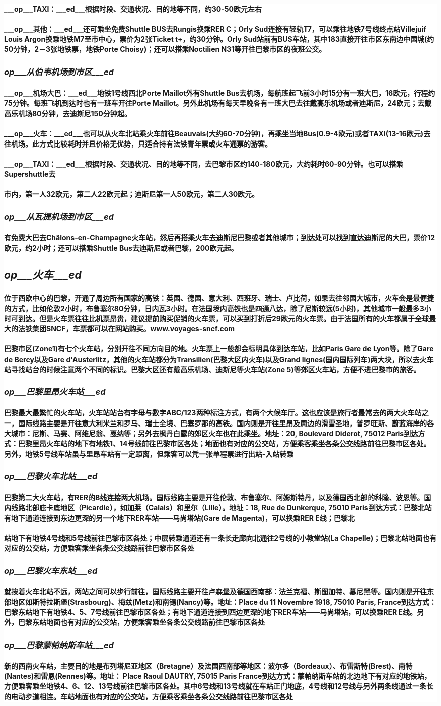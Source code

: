 #### ___op___TAXI：___ed___根据时段、交通状况、目的地等不同，约30-50欧元左右
#### ___op___其他：___ed___还可乘坐免费Shuttle BUS去Rungis换乘RER C；Orly Sud连接有轻轨T7，可以乘往地铁7号线终点站Villejuif Louis Argon换乘地铁M7至市中心，票价为2张Ticket t+，约30分钟。Orly Sud站前有BUS车站，其中183直接开往市区东南边中国城(约50分钟，2－3张地铁票，地铁Porte Choisy)；还可以搭乘Noctilien N31等开往巴黎市区的夜班公交。
### ___op___从伯韦机场到市区___ed___
#### ___op___机场大巴：___ed___地铁1号线西北Porte Maillot外有Shuttle Bus去机场，每航班起飞前3小时15分有一班大巴，16欧元，行程约75分钟。每班飞机到达时也有一班车开往Porte Maillot。另外此机场有每天早晚各有一班大巴去往戴高乐机场或者迪斯尼，24欧元；去戴高乐机场80分钟，去迪斯尼150分钟起。
#### ___op___火车：___ed___也可以从火车北站乘火车前往Beauvais(大约60-70分钟)，再乘坐当地Bus(0.9-4欧元)或者TAXI(13-16欧元)去往机场。此方式比较耗时并且价格无优势，只适合持有法铁青年票或火车通票的游客。
#### ___op___TAXI：___ed___根据时段、交通状况、目的地等不同，去巴黎市区约140-180欧元，大约耗时60-90分钟。也可以搭乘Supershuttle去
#### 市内，第一人32欧元，第二人22欧元起；迪斯尼第一人50欧元，第二人30欧元。
### ___op___从瓦提机场到市区___ed___
#### 有免费大巴去Châlons-en-Champagne火车站，然后再搭乘火车去迪斯尼巴黎或者其他城市；到达处可以找到直达迪斯尼的大巴，票价12欧元，约2小时；还可以搭乘Shuttle Bus去迪斯尼或者巴黎，200欧元起。
## ___op___火车___ed___
#### 位于西欧中心的巴黎，开通了周边所有国家的高铁：英国、德国、意大利、西班牙、瑞士、卢比荷，如果去往邻国大城市，火车会是最便捷的方式，比如伦敦2小时，布鲁塞尔80分钟，日内瓦3小时。在法国境内高铁也是四通八达，除了尼斯较远(5小时)，其他城市一般最多3小时可到达。但是火车票往往比机票昂贵，建议提前购买促销的火车票，可以买到打折后29欧元的火车票。由于法国所有的火车都属于全球最大的法铁集团SNCF，车票都可以在网站购买。www.voyages-sncf.com
#### 巴黎市区(Zone1)有七个火车站，分别开往不同方向目的地。火车票上一般都会标明具体到达车站，比如Paris Gare de Lyon等。除了Gare de Bercy以及Gare d&apos;Austerlitz，其他的火车站都分为Transilien(巴黎大区内火车)以及Grand lignes(国内国际列车)两大块，所以去火车站寻找站台的时候注意两个不同的标识。巴黎大区还有戴高乐机场、迪斯尼等火车站(Zone 5)等郊区火车站，方便不进巴黎市的旅客。
### ___op___巴黎里昂火车站___ed___
#### 巴黎最大最繁忙的火车站，火车站站台有字母与数字ABC/123两种标注方式，有两个大候车厅。这也应该是旅行者最常去的两大火车站之一，国际线路主要是开往意大利米兰和罗马、瑞士全境、巴塞罗那的高铁。国内则是开往里昂及周边的滑雪圣地，普罗旺斯、蔚蓝海岸的各大城市：尼斯、马赛、阿维尼翁、戛纳等；另外去枫丹白露的郊区火车也在此乘坐。地址：20, Boulevard Diderot, 75012 Paris到达方式：巴黎里昂火车站的地下有地铁1、14号线前往巴黎市区各处；地面也有对应的公交站，方便乘客乘坐各条公交线路前往巴黎市区各处。另外，地铁5号线车站虽与里昂车站有一定距离，但乘客可以凭一张单程票进行出站-入站转乘
### ___op___巴黎火车北站___ed___
#### 巴黎第二大火车站，有RER的B线连接两大机场。国际线路主要是开往伦敦、布鲁塞尔、阿姆斯特丹，以及德国西北部的科隆、波恩等。国内线路北部庇卡底地区（Picardie），如加莱（Calais）和里尔（Lille）。地址：18, Rue de Dunkerque, 75010 Paris到达方式：巴黎北站有地下通道连接到东边更深的另一个地下RER车站——马尚塔站(Gare de Magenta)，可以换乘RER E线；巴黎北
#### 站地下有地铁4号线和5号线前往巴黎市区各处；中层转乘通道还有一条长走廊向北通往2号线的小教堂站(La Chapelle)；巴黎北站地面也有对应的公交站，方便乘客乘坐各条公交线路前往巴黎市区各处
### ___op___巴黎火车东站___ed___
#### 就挨着火车北站不远，两站之间可以步行前往，国际线路主要开往卢森堡及德国西南部：法兰克福、斯图加特、慕尼黑等。国内则是开往东部地区如斯特拉斯堡(Strasbourg)、梅兹(Metz)和南锡(Nancy)等。地址：Place du 11 Novembre 1918, 75010 Paris, France到达方式：巴黎东站地下有地铁4、5、7号线前往巴黎市区各处；有地下通道连接到西边更深的地下RER车站——马尚塔站，可以换乘RER E线。另外，巴黎东站地面也有对应的公交站，方便乘客乘坐各条公交线路前往巴黎市区各处
### ___op___巴黎蒙帕纳斯车站___ed___
#### 新的西南火车站，主要目的地是布列塔尼亚地区（Bretagne）及法国西南部等地区：波尔多（Bordeaux）、布雷斯特(Brest)、南特(Nantes)和雷恩(Rennes)等。地址： Place Raoul DAUTRY, 75015 Paris France到达方式：蒙帕纳斯车站的北边地下有对应的地铁站，方便乘客乘坐地铁4、6、12、13号线前往巴黎市区各处。其中6号线和13号线就在车站正门地底，4号线和12号线与另外两条线通过一条长的电动步道相连。车站地面也有对应的公交站，方便乘客乘坐各条公交线路前往巴黎市区各处